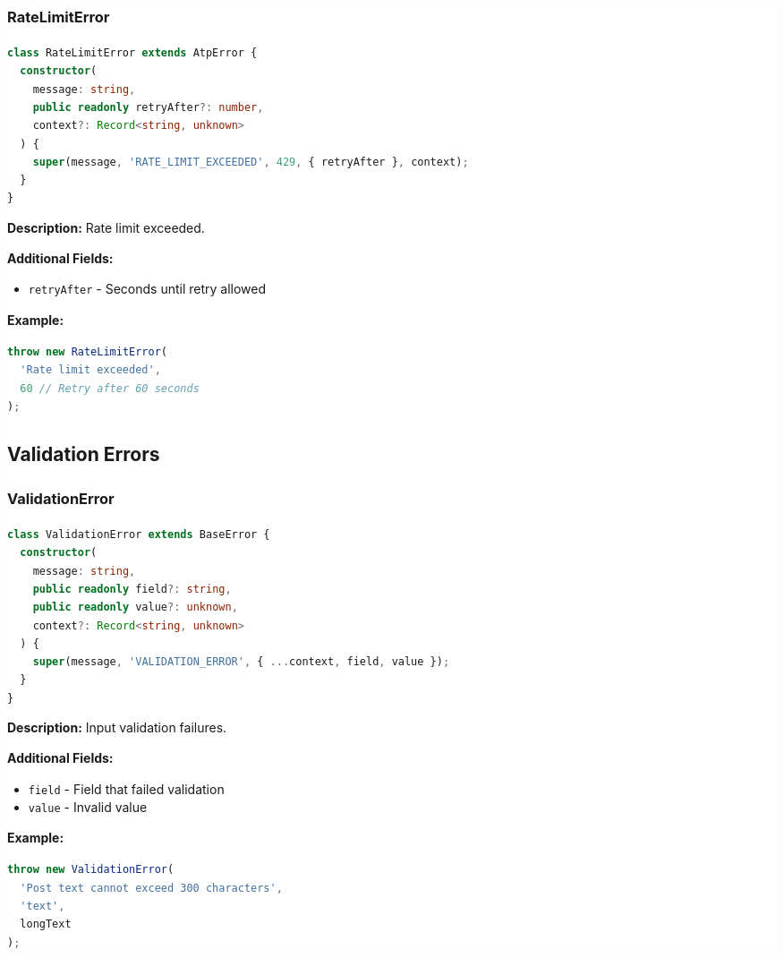 ### RateLimitError

```typescript
class RateLimitError extends AtpError {
  constructor(
    message: string,
    public readonly retryAfter?: number,
    context?: Record<string, unknown>
  ) {
    super(message, 'RATE_LIMIT_EXCEEDED', 429, { retryAfter }, context);
  }
}
```

**Description:** Rate limit exceeded.

**Additional Fields:**
- `retryAfter` - Seconds until retry allowed

**Example:**
```typescript
throw new RateLimitError(
  'Rate limit exceeded',
  60 // Retry after 60 seconds
);
```

## Validation Errors

### ValidationError

```typescript
class ValidationError extends BaseError {
  constructor(
    message: string,
    public readonly field?: string,
    public readonly value?: unknown,
    context?: Record<string, unknown>
  ) {
    super(message, 'VALIDATION_ERROR', { ...context, field, value });
  }
}
```

**Description:** Input validation failures.

**Additional Fields:**
- `field` - Field that failed validation
- `value` - Invalid value

**Example:**
```typescript
throw new ValidationError(
  'Post text cannot exceed 300 characters',
  'text',
  longText
);
```
